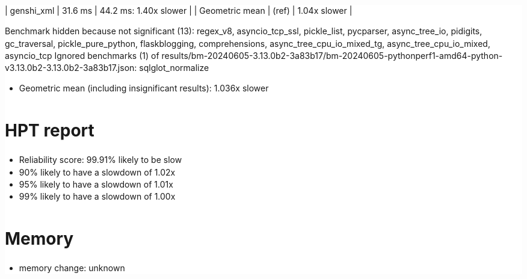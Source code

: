 | genshi_xml                | 31.6 ms                                                                                                   | 44.2 ms: 1.40x slower                                                                                         |
| Geometric mean            | (ref)                                                                                                     | 1.04x slower                                                                                                  |

Benchmark hidden because not significant (13): regex_v8, asyncio_tcp_ssl, pickle_list, pycparser, async_tree_io, pidigits, gc_traversal, pickle_pure_python, flaskblogging, comprehensions, async_tree_cpu_io_mixed_tg, async_tree_cpu_io_mixed, asyncio_tcp
Ignored benchmarks (1) of results/bm-20240605-3.13.0b2-3a83b17/bm-20240605-pythonperf1-amd64-python-v3.13.0b2-3.13.0b2-3a83b17.json: sqlglot_normalize

- Geometric mean (including insignificant results): 1.036x slower
# HPT report

- Reliability score: 99.91% likely to be slow
- 90% likely to have a slowdown of 1.02x
- 95% likely to have a slowdown of 1.01x
- 99% likely to have a slowdown of 1.00x

# Memory
- memory change: unknown